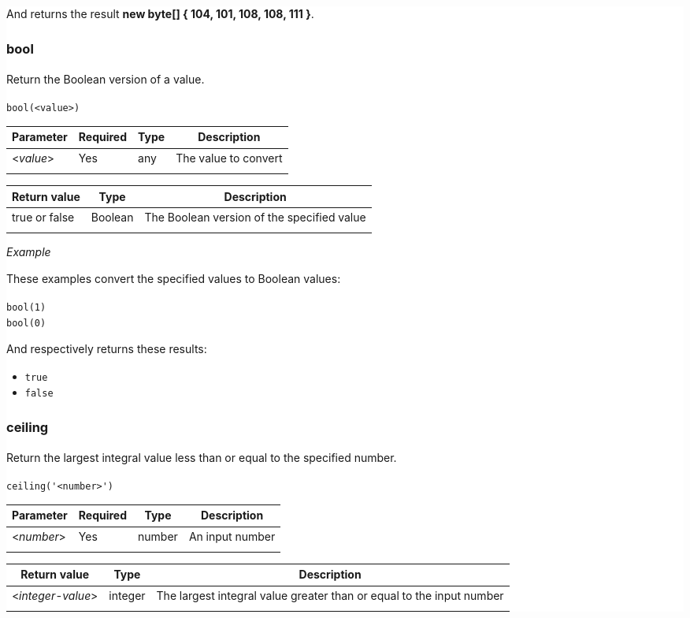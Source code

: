 And returns the result **new byte[] { 104, 101, 108, 108, 111 }**.

<a name="bool"></a>

### bool

Return the Boolean version of a value.

```
bool(<value>)
```

| Parameter | Required | Type | Description |
| --------- | -------- | ---- | ----------- |
| <*value*> | Yes | any | The value to convert |
|||||

| Return value | Type | Description |
| ------------ | ---- | ----------- |
| true or false | Boolean | The Boolean version of the specified value |
||||

*Example*

These examples convert the specified values to Boolean values:

```
bool(1)
bool(0)
```

And respectively returns these results:

* `true`
* `false`

<a name="ceiling"></a>

### ceiling

Return the largest integral value less than or equal to the specified number.

```
ceiling('<number>')
```

| Parameter | Required | Type | Description |
| --------- | -------- | ---- | ----------- |
| <*number*> | Yes | number | An input number |
|||||

| Return value | Type | Description |
| ------------ | ---- | ----------- |
| <*integer-value*> | integer | The largest integral value greater than or equal to the input number |
||||
